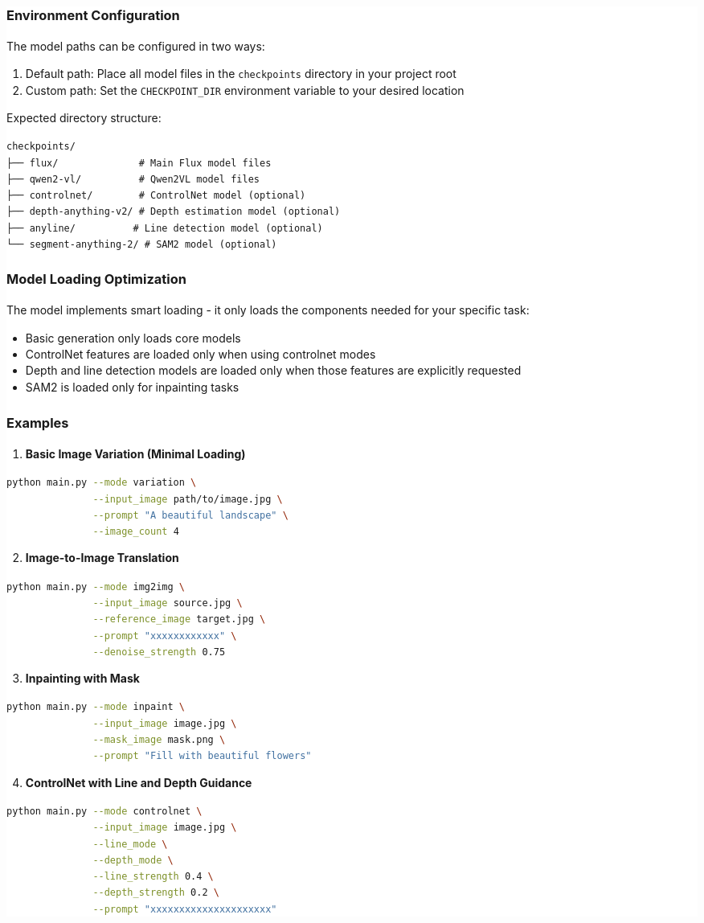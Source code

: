### Environment Configuration

The model paths can be configured in two ways:
1. Default path: Place all model files in the `checkpoints` directory in your project root
2. Custom path: Set the `CHECKPOINT_DIR` environment variable to your desired location

Expected directory structure:
```
checkpoints/
├── flux/              # Main Flux model files
├── qwen2-vl/          # Qwen2VL model files
├── controlnet/        # ControlNet model (optional)
├── depth-anything-v2/ # Depth estimation model (optional)
├── anyline/          # Line detection model (optional)
└── segment-anything-2/ # SAM2 model (optional)
```

### Model Loading Optimization

The model implements smart loading - it only loads the components needed for your specific task:
- Basic generation only loads core models
- ControlNet features are loaded only when using controlnet modes
- Depth and line detection models are loaded only when those features are explicitly requested
- SAM2 is loaded only for inpainting tasks

### Examples

1. **Basic Image Variation (Minimal Loading)**
```bash
python main.py --mode variation \
               --input_image path/to/image.jpg \
               --prompt "A beautiful landscape" \
               --image_count 4
```

2. **Image-to-Image Translation**
```bash
python main.py --mode img2img \
               --input_image source.jpg \
               --reference_image target.jpg \
               --prompt "xxxxxxxxxxxx" \
               --denoise_strength 0.75
```

3. **Inpainting with Mask**
```bash
python main.py --mode inpaint \
               --input_image image.jpg \
               --mask_image mask.png \
               --prompt "Fill with beautiful flowers"
```

4. **ControlNet with Line and Depth Guidance**
```bash
python main.py --mode controlnet \
               --input_image image.jpg \
               --line_mode \
               --depth_mode \
               --line_strength 0.4 \
               --depth_strength 0.2 \
               --prompt "xxxxxxxxxxxxxxxxxxxxx"
```
